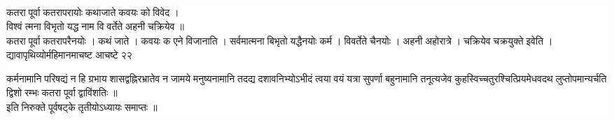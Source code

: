 कतरा पूर्वा कतरापरायोः कथाजाते कवयः को विवेद ।  
विश्वं त्मना विभृतो यद्ध नाम वि वर्तेते अहनी चक्रियेव ॥  
कतरा पूर्वा कतरापरैनयोः । कथं जाते । कवयः क एने विजानाति । सर्वमात्मना बिभृतो यद्धैनयोः कर्म । विवर्तेते चैनयोः । अहनी अहोरात्रे । चक्रियेव चक्रयुक्ते इवेति । द्यावापृथिव्योर्महिमानमाचष्ट आचष्टे २२  

कर्मनामानि परिषद्यं न हि ग्रभाय शासद्वह्निरभ्रातेव न जामये मनुष्यनामानि तदद्य दशावनिभ्योऽभीदं त्वया वयं यत्रा सुपर्णा बहुनामानि तनूत्यजेव कुहस्विच्चतुरश्चित्प्रियमेधवदथ लुप्तोपमान्यर्चति द्विशो रम्भः कतरा पूर्वा द्वाविंशतिः ॥  
इति निरुक्ते पूर्वषट्के तृतीयोऽध्यायः समाप्तः ॥  
